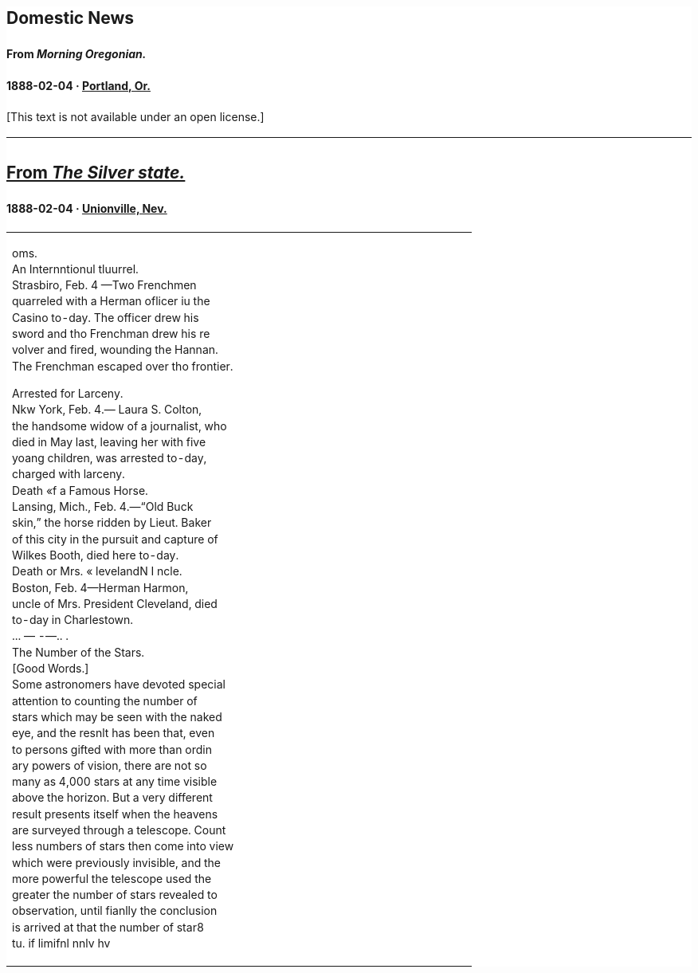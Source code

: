 
## Domestic News

#### From _Morning Oregonian._

#### 1888-02-04 &middot; [Portland, Or.](http://dbpedia.org/resource/Portland%2C_Oregon)

[This text is not available under an open license.]

---

## [From _The Silver state._](https://www.loc.gov/resource/sn84022060/1888-02-04/ed-1/?sp=1)

#### 1888-02-04 &middot; [Unionville, Nev.](http://dbpedia.org/resource/Unionville%2C_Nevada)

<table style="width: 100%;"><tr><td style="width: 50%">

oms.  
An Internntionul tluurrel.  
Strasbiro, Feb. 4 —Two Frenchmen  
quarreled with a Herman oflicer iu the  
Casino to-day. The officer drew his  
sword and tho Frenchman drew his re­  
volver and fired, wounding the Hannan.  
The Frenchman escaped over tho frontier.  
  
Arrested for Larceny.  
Nkw York, Feb. 4.— Laura S. Colton,  
the handsome widow of a journalist, who  
died in May last, leaving her with five  
yoang children, was arrested to-day,  
charged with larceny.  
Death «f a Famous Horse.  
Lansing, Mich., Feb. 4.—“Old Buck­  
skin,” the horse ridden by Lieut. Baker  
of this city in the pursuit and capture of  
Wilkes Booth, died here to-day.  
Death or Mrs. « levelandN I ncle.  
Boston, Feb. 4—Herman Harmon,  
uncle of Mrs. President Cleveland, died  
to-day in Charlestown.  
... — -—.. .  
The Number of the Stars.  
[Good Words.]  
Some astronomers have devoted special  
attention to counting the number of  
stars which may be seen with the naked  
eye, and the resnlt has been that, even  
to persons gifted with more than ordin­  
ary powers of vision, there are not so  
many as 4,000 stars at any time visible  
above the horizon. But a very different  
result presents itself when the heavens  
are surveyed through a telescope. Count­  
less numbers of stars then come into view  
which were previously invisible, and the  
more powerful the telescope used the  
greater the number of stars revealed to  
observation, until fianlly the conclusion  
is arrived at that the number of star8  
tu. if limifnl nnlv hv  
  